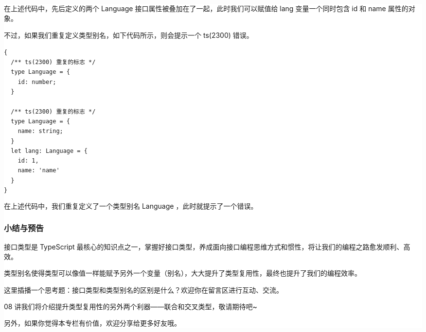 
在上述代码中，先后定义的两个 Language 接口属性被叠加在了一起，此时我们可以赋值给 lang 变量一个同时包含 id 和 name 属性的对象。

不过，如果我们重复定义类型别名，如下代码所示，则会提示一个 ts(2300) 错误。

    {
      /** ts(2300) 重复的标志 */
      type Language = {
        id: number;
      }
      
      /** ts(2300) 重复的标志 */
      type Language = {
        name: string;
      }
      let lang: Language = {
        id: 1,
        name: 'name'
      }
    }
    

在上述代码中，我们重复定义了一个类型别名 Language ，此时就提示了一个错误。

### 小结与预告

接口类型是 TypeScript 最核心的知识点之一，掌握好接口类型，养成面向接口编程思维方式和惯性，将让我们的编程之路愈发顺利、高效。

类型别名使得类型可以像值一样能赋予另外一个变量（别名），大大提升了类型复用性，最终也提升了我们的编程效率。

这里插播一个思考题：接口类型和类型别名的区别是什么？欢迎你在留言区进行互动、交流。

08 讲我们将介绍提升类型复用性的另外两个利器——联合和交叉类型，敬请期待吧~

另外，如果你觉得本专栏有价值，欢迎分享给更多好友哦。